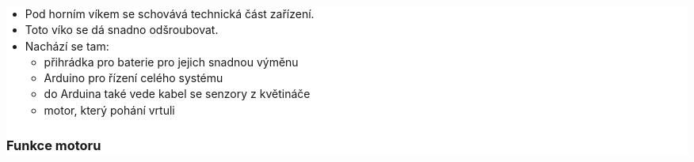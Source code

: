 </p>

- Pod horním víkem se schovává technická část zařízení.
- Toto víko se dá snadno odšroubovat.
- Nachází se tam: 
  - přihrádka pro baterie pro jejich snadnou výměnu
  - Arduino pro řízení celého systému
  - do Arduina také vede kabel se senzory z květináče
  - motor, který pohání vrtuli

### Funkce motoru
<p align="center">